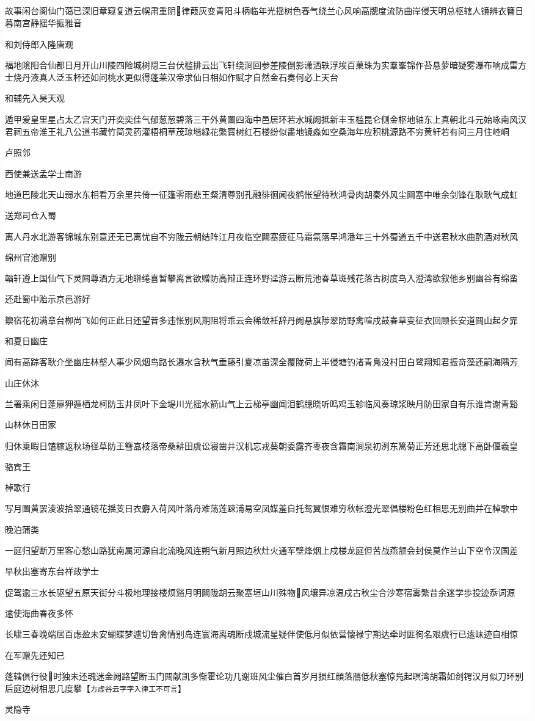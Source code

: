 故事闲台阁仙门蔼已深旧章窥复道云幌肃重阴律葭灰变青阳斗柄临年光揺树色春气绕兰心风响高牕度流防曲岸侵天明总枢辖人镜辨衣簮日暮南宫静揺华振雅音  

和刘侍郎入隆唐观  

福地隂阳合仙都日月开山川陵四险城树隠三台伏槛排云出飞轩绕涧回参差陵倒影潇洒轶浮埃百菓珠为实羣峯锦作苔悬萝暗疑雾瀑布响成雷方士烧丹液真人泛玉杯还如问桃水更似得蓬莱汉帝求仙日相如作赋才自然金石奏何必上天台  

和辅先入昊天观  

遁甲爰皇里星占太乙宫天门开奕奕佳气郁葱葱碧落三干外黄圗四海中邑居环若水城阙抵新丰玉槛昆仑侧金枢地轴东上真朝北斗元始咏南风汉君祠五帝淮王礼八公道书藏竹简灵药灌梧桐草茂琼堦緑花繁寳树红石楼纷似畵地镜淼如空桑海年应积桃源路不穷黄轩若有问三月住崆峒  

卢照邻  

西使兼送孟学士南游  

地道巴陵北天山弱水东相看万余里共倚一征篷零雨悲王粲清尊别孔融徘徊闻夜鹤怅望待秋鸿骨肉胡秦外风尘闗塞中唯余剑锋在耿耿气成虹  

送郑司仓入蜀  

离人丹水北游客锦城东别意还无已离忧自不穷陇云朝结阵江月夜临空闗塞疲征马霜氛落早鸿潘年三十外蜀道五千中送君秋水曲酌酒对秋风  

绵州官池赠别  

輶轩遵上国仙气下灵闗尊酒方无地聨绻喜暂攀离言欲赠防高辩正连环野迳游云断荒池春草斑残花落古树度鸟入澄湾欲叙他乡别幽谷有绵蛮  

还赴蜀中贻示京邑游好  

籞宿花初满章台栁尚飞如何正此日还望昔多违怅别风期阻将乖云会稀敛衽辞丹阙悬旗陟翠防野禽喧戍鼓春草变征衣回顾长安道闗山起夕霏  

和夏日幽庄  

闻有高踪客耿介坐幽庄林壑人事少风烟鸟路长瀑水含秋气垂藤引夏凉苖深全覆陇荷上半侵塘钓渚青鳬没村田白鹭翔知君振竒藻还嗣海隅芳  

山庄休沐  

兰署乘闲日蓬扉狎遁栖龙柯防玉井凤叶下金堤川光揺水箭山气上云梯亭幽闻泪鹤牕晓听鸣鸡玉轸临风奏琼浆映月防田家自有乐谁肯谢青谿  

山林休日田家  

归休乗暇日馌稼返秋场径草防王篲嵓枝落帝桑耕田虞讼寝凿井汉机忘戎葵朝委露齐枣夜含霜南涧泉初洌东篱菊正芳还思北牕下高卧偃羲皇  

骆宾王  

棹歌行  

写月圗黄罢淩波拾翠通镜花揺芰日衣麝入荷风叶落舟难荡莲踈浦易空凤媒羞自托鸳翼恨难穷秋帐澄光翠倡楼粉色红相思无别曲并在棹歌中  

晚泊蒲类  

一庭归望断万里客心愁山路犹南属河源自北流晚风连朔气新月照边秋灶火通军壁烽烟上戍楼龙庭但苦战燕颔会封侯莫作兰山下空令汉国差  

早秋出塞寄东台祥政学士  

促驾逾三水长驱望五原天街分斗极地理接楼烦谿月明闗陇胡云聚塞垣山川殊物风壤异凉温戍古秋尘合沙寒宿雾繁昔余迷学歩投迹忝词源  

逺使海曲春夜多怀  

长啸三春晚端居百虑盈未安蝴蝶梦遽切鲁禽情别岛连寰海离魂断戍城流星疑伴使低月似依营懐禄宁期达牵时匪徇名艰虞行已逺昧迹自相惊  

在军赠先还知已  

蓬辖俱行役时独未还魂迷金阙路望断玉门闗献凯多惭霍论功几谢班风尘催白首岁月损红顔落鴈低秋塞惊鳬起暝湾胡霜如剑锷汉月似刀环别后庭边树相思几度攀【`方虚谷云字字入律工不可言`】  

灵隐寺  
